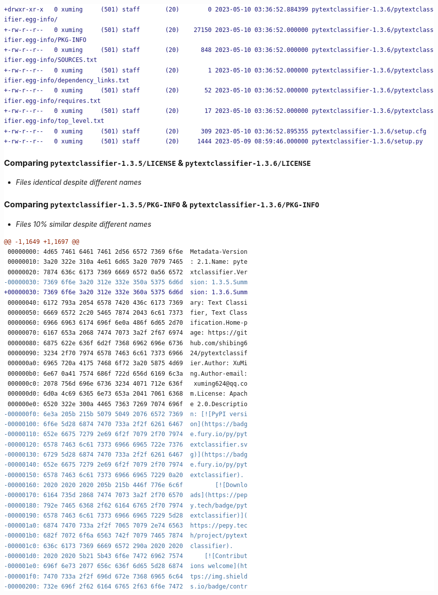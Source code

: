 ```diff
+drwxr-xr-x   0 xuming     (501) staff       (20)        0 2023-05-10 03:36:52.884399 pytextclassifier-1.3.6/pytextclassifier.egg-info/
+-rw-r--r--   0 xuming     (501) staff       (20)    27150 2023-05-10 03:36:52.000000 pytextclassifier-1.3.6/pytextclassifier.egg-info/PKG-INFO
+-rw-r--r--   0 xuming     (501) staff       (20)      848 2023-05-10 03:36:52.000000 pytextclassifier-1.3.6/pytextclassifier.egg-info/SOURCES.txt
+-rw-r--r--   0 xuming     (501) staff       (20)        1 2023-05-10 03:36:52.000000 pytextclassifier-1.3.6/pytextclassifier.egg-info/dependency_links.txt
+-rw-r--r--   0 xuming     (501) staff       (20)       52 2023-05-10 03:36:52.000000 pytextclassifier-1.3.6/pytextclassifier.egg-info/requires.txt
+-rw-r--r--   0 xuming     (501) staff       (20)       17 2023-05-10 03:36:52.000000 pytextclassifier-1.3.6/pytextclassifier.egg-info/top_level.txt
+-rw-r--r--   0 xuming     (501) staff       (20)      309 2023-05-10 03:36:52.895355 pytextclassifier-1.3.6/setup.cfg
+-rw-r--r--   0 xuming     (501) staff       (20)     1444 2023-05-09 08:59:46.000000 pytextclassifier-1.3.6/setup.py
```

### Comparing `pytextclassifier-1.3.5/LICENSE` & `pytextclassifier-1.3.6/LICENSE`

 * *Files identical despite different names*

### Comparing `pytextclassifier-1.3.5/PKG-INFO` & `pytextclassifier-1.3.6/PKG-INFO`

 * *Files 10% similar despite different names*

```diff
@@ -1,1649 +1,1697 @@
 00000000: 4d65 7461 6461 7461 2d56 6572 7369 6f6e  Metadata-Version
 00000010: 3a20 322e 310a 4e61 6d65 3a20 7079 7465  : 2.1.Name: pyte
 00000020: 7874 636c 6173 7369 6669 6572 0a56 6572  xtclassifier.Ver
-00000030: 7369 6f6e 3a20 312e 332e 350a 5375 6d6d  sion: 1.3.5.Summ
+00000030: 7369 6f6e 3a20 312e 332e 360a 5375 6d6d  sion: 1.3.6.Summ
 00000040: 6172 793a 2054 6578 7420 436c 6173 7369  ary: Text Classi
 00000050: 6669 6572 2c20 5465 7874 2043 6c61 7373  fier, Text Class
 00000060: 6966 6963 6174 696f 6e0a 486f 6d65 2d70  ification.Home-p
 00000070: 6167 653a 2068 7474 7073 3a2f 2f67 6974  age: https://git
 00000080: 6875 622e 636f 6d2f 7368 6962 696e 6736  hub.com/shibing6
 00000090: 3234 2f70 7974 6578 7463 6c61 7373 6966  24/pytextclassif
 000000a0: 6965 720a 4175 7468 6f72 3a20 5875 4d69  ier.Author: XuMi
 000000b0: 6e67 0a41 7574 686f 722d 656d 6169 6c3a  ng.Author-email:
 000000c0: 2078 756d 696e 6736 3234 4071 712e 636f   xuming624@qq.co
 000000d0: 6d0a 4c69 6365 6e73 653a 2041 7061 6368  m.License: Apach
 000000e0: 6520 322e 300a 4465 7363 7269 7074 696f  e 2.0.Descriptio
-000000f0: 6e3a 205b 215b 5079 5049 2076 6572 7369  n: [![PyPI versi
-00000100: 6f6e 5d28 6874 7470 733a 2f2f 6261 6467  on](https://badg
-00000110: 652e 6675 7279 2e69 6f2f 7079 2f70 7974  e.fury.io/py/pyt
-00000120: 6578 7463 6c61 7373 6966 6965 722e 7376  extclassifier.sv
-00000130: 6729 5d28 6874 7470 733a 2f2f 6261 6467  g)](https://badg
-00000140: 652e 6675 7279 2e69 6f2f 7079 2f70 7974  e.fury.io/py/pyt
-00000150: 6578 7463 6c61 7373 6966 6965 7229 0a20  extclassifier). 
-00000160: 2020 2020 2020 205b 215b 446f 776e 6c6f         [![Downlo
-00000170: 6164 735d 2868 7474 7073 3a2f 2f70 6570  ads](https://pep
-00000180: 792e 7465 6368 2f62 6164 6765 2f70 7974  y.tech/badge/pyt
-00000190: 6578 7463 6c61 7373 6966 6965 7229 5d28  extclassifier)](
-000001a0: 6874 7470 733a 2f2f 7065 7079 2e74 6563  https://pepy.tec
-000001b0: 682f 7072 6f6a 6563 742f 7079 7465 7874  h/project/pytext
-000001c0: 636c 6173 7369 6669 6572 290a 2020 2020  classifier).    
-000001d0: 2020 2020 5b21 5b43 6f6e 7472 6962 7574      [![Contribut
-000001e0: 696f 6e73 2077 656c 636f 6d65 5d28 6874  ions welcome](ht
-000001f0: 7470 733a 2f2f 696d 672e 7368 6965 6c64  tps://img.shield
-00000200: 732e 696f 2f62 6164 6765 2f63 6f6e 7472  s.io/badge/contr
```